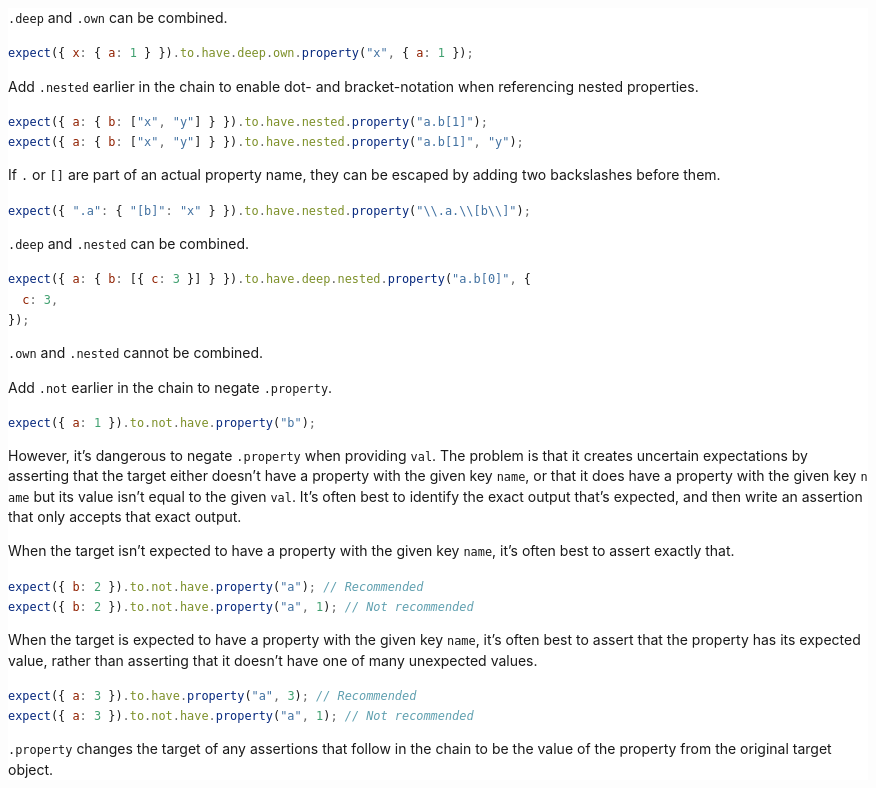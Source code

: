 `.deep` and `.own` can be combined.

```js
expect({ x: { a: 1 } }).to.have.deep.own.property("x", { a: 1 });
```

Add `.nested` earlier in the chain to enable dot- and bracket-notation when referencing nested properties.

```js
expect({ a: { b: ["x", "y"] } }).to.have.nested.property("a.b[1]");
expect({ a: { b: ["x", "y"] } }).to.have.nested.property("a.b[1]", "y");
```

If `.` or `[]` are part of an actual property name, they can be escaped by adding two backslashes before them.

```js
expect({ ".a": { "[b]": "x" } }).to.have.nested.property("\\.a.\\[b\\]");
```

`.deep` and `.nested` can be combined.

```js
expect({ a: { b: [{ c: 3 }] } }).to.have.deep.nested.property("a.b[0]", {
  c: 3,
});
```

`.own` and `.nested` cannot be combined.

Add `.not` earlier in the chain to negate `.property`.

```js
expect({ a: 1 }).to.not.have.property("b");
```

However, it’s dangerous to negate `.property` when providing `val`. The problem is that it creates uncertain expectations by asserting that the target either doesn’t have a property with the given key `name`, or that it does have a property with the given key `name` but its value isn’t equal to the given `val`. It’s often best to identify the exact output that’s expected, and then write an assertion that only accepts that exact output.

When the target isn’t expected to have a property with the given key `name`, it’s often best to assert exactly that.

```js
expect({ b: 2 }).to.not.have.property("a"); // Recommended
expect({ b: 2 }).to.not.have.property("a", 1); // Not recommended
```

When the target is expected to have a property with the given key `name`, it’s often best to assert that the property has its expected value, rather than asserting that it doesn’t have one of many unexpected values.

```js
expect({ a: 3 }).to.have.property("a", 3); // Recommended
expect({ a: 3 }).to.not.have.property("a", 1); // Not recommended
```

`.property` changes the target of any assertions that follow in the chain to be the value of the property from the original target object.


  [Symbol.toStringTag]: "myCustomType",